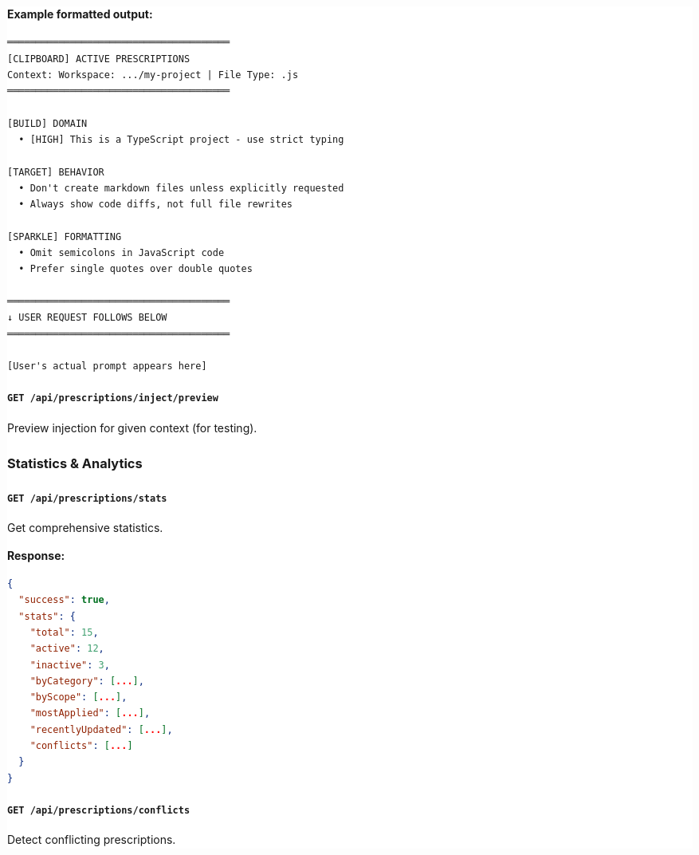 **Example formatted output:**
```
═══════════════════════════════════════
[CLIPBOARD] ACTIVE PRESCRIPTIONS
Context: Workspace: .../my-project | File Type: .js
═══════════════════════════════════════

[BUILD] DOMAIN
  • [HIGH] This is a TypeScript project - use strict typing

[TARGET] BEHAVIOR
  • Don't create markdown files unless explicitly requested
  • Always show code diffs, not full file rewrites

[SPARKLE] FORMATTING
  • Omit semicolons in JavaScript code
  • Prefer single quotes over double quotes

═══════════════════════════════════════
↓ USER REQUEST FOLLOWS BELOW
═══════════════════════════════════════

[User's actual prompt appears here]
```

#### `GET /api/prescriptions/inject/preview`
Preview injection for given context (for testing).

### Statistics & Analytics

#### `GET /api/prescriptions/stats`
Get comprehensive statistics.

**Response:**
```json
{
  "success": true,
  "stats": {
    "total": 15,
    "active": 12,
    "inactive": 3,
    "byCategory": [...],
    "byScope": [...],
    "mostApplied": [...],
    "recentlyUpdated": [...],
    "conflicts": [...]
  }
}
```

#### `GET /api/prescriptions/conflicts`
Detect conflicting prescriptions.
